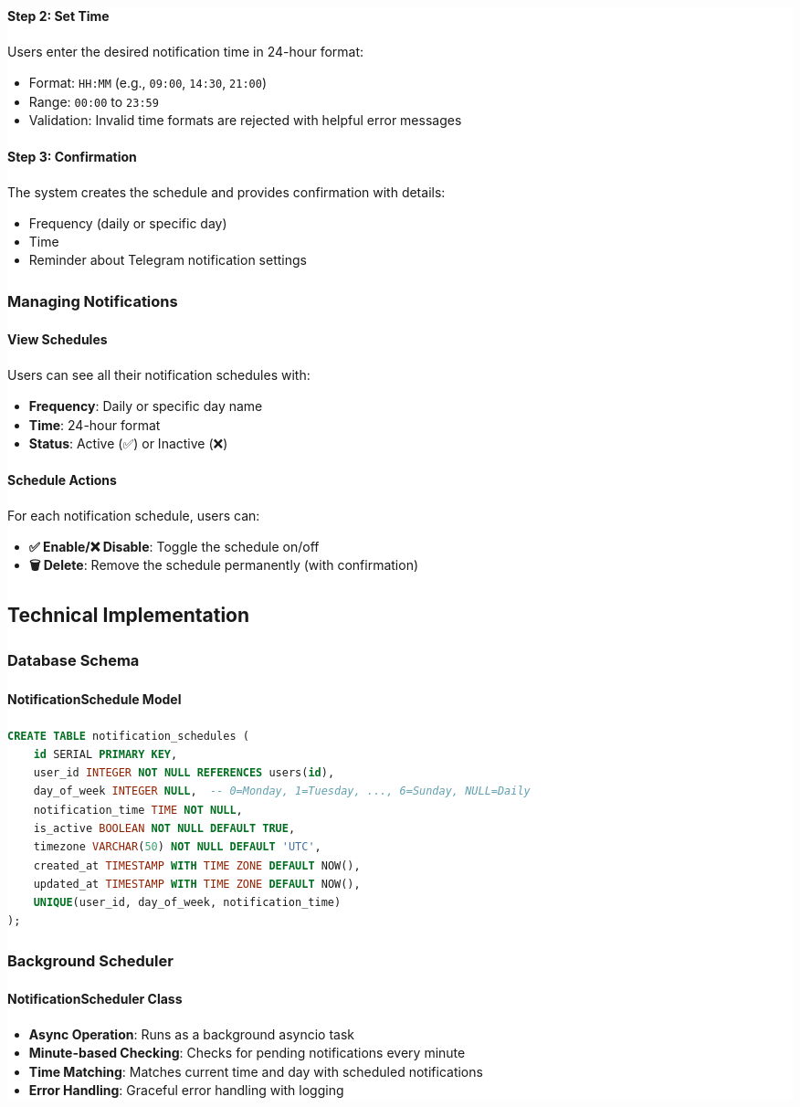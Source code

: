 #### Step 2: Set Time
Users enter the desired notification time in 24-hour format:
- Format: `HH:MM` (e.g., `09:00`, `14:30`, `21:00`)
- Range: `00:00` to `23:59`
- Validation: Invalid time formats are rejected with helpful error messages

#### Step 3: Confirmation
The system creates the schedule and provides confirmation with details:
- Frequency (daily or specific day)
- Time
- Reminder about Telegram notification settings

### Managing Notifications

#### View Schedules
Users can see all their notification schedules with:
- **Frequency**: Daily or specific day name
- **Time**: 24-hour format
- **Status**: Active (✅) or Inactive (❌)

#### Schedule Actions
For each notification schedule, users can:
- **✅ Enable/❌ Disable**: Toggle the schedule on/off
- **🗑️ Delete**: Remove the schedule permanently (with confirmation)

## Technical Implementation

### Database Schema

#### NotificationSchedule Model
```sql
CREATE TABLE notification_schedules (
    id SERIAL PRIMARY KEY,
    user_id INTEGER NOT NULL REFERENCES users(id),
    day_of_week INTEGER NULL,  -- 0=Monday, 1=Tuesday, ..., 6=Sunday, NULL=Daily
    notification_time TIME NOT NULL,
    is_active BOOLEAN NOT NULL DEFAULT TRUE,
    timezone VARCHAR(50) NOT NULL DEFAULT 'UTC',
    created_at TIMESTAMP WITH TIME ZONE DEFAULT NOW(),
    updated_at TIMESTAMP WITH TIME ZONE DEFAULT NOW(),
    UNIQUE(user_id, day_of_week, notification_time)
);
```

### Background Scheduler

#### NotificationScheduler Class
- **Async Operation**: Runs as a background asyncio task
- **Minute-based Checking**: Checks for pending notifications every minute
- **Time Matching**: Matches current time and day with scheduled notifications
- **Error Handling**: Graceful error handling with logging
